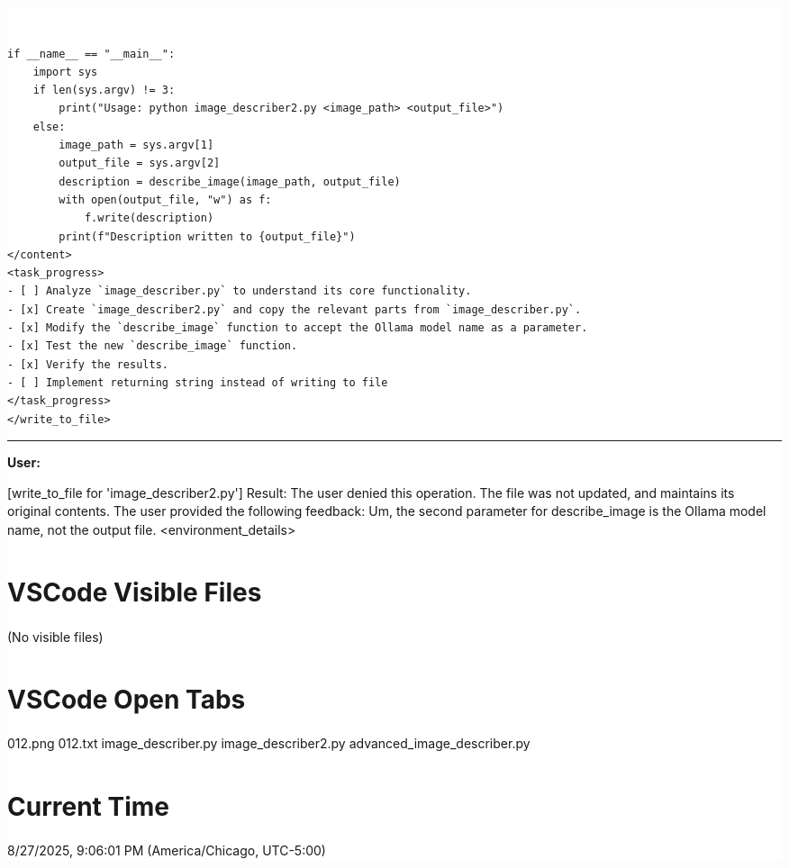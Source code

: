 ```tool_use


if __name__ == "__main__":
    import sys
    if len(sys.argv) != 3:
        print("Usage: python image_describer2.py <image_path> <output_file>")
    else:
        image_path = sys.argv[1]
        output_file = sys.argv[2]
        description = describe_image(image_path, output_file)
        with open(output_file, "w") as f:
            f.write(description)
        print(f"Description written to {output_file}")
</content>
<task_progress>
- [ ] Analyze `image_describer.py` to understand its core functionality.
- [x] Create `image_describer2.py` and copy the relevant parts from `image_describer.py`.
- [x] Modify the `describe_image` function to accept the Ollama model name as a parameter.
- [x] Test the new `describe_image` function.
- [x] Verify the results.
- [ ] Implement returning string instead of writing to file
</task_progress>
</write_to_file>
```

---

**User:**

[write_to_file for 'image_describer2.py'] Result:
The user denied this operation. The file was not updated, and maintains its original contents.
The user provided the following feedback:
<feedback>
Um, the second parameter for describe_image is the Ollama model name, not the output file.
</feedback>
<environment_details>
# VSCode Visible Files
(No visible files)

# VSCode Open Tabs
012.png
012.txt
image_describer.py
image_describer2.py
advanced_image_describer.py

# Current Time
8/27/2025, 9:06:01 PM (America/Chicago, UTC-5:00)
